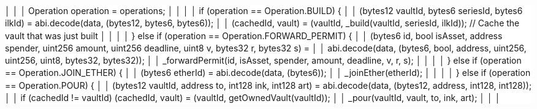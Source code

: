 │                                                                                                                                                                                                                 │
│             Operation operation = operations;                                                                                                                                                                   │
│                                                                                                                                                                                                                 │
│             if (operation == Operation.BUILD) {                                                                                                                                                                 │
│                 (bytes12 vaultId, bytes6 seriesId, bytes6 ilkId) = abi.decode(data, (bytes12, bytes6, bytes6));                                                                                                 │
│                 (cachedId, vault) = (vaultId, _build(vaultId, seriesId, ilkId));   // Cache the vault that was just built                                                                                       │
│                                                                                                                                                                                                                 │
│             } else if (operation == Operation.FORWARD_PERMIT) {                                                                                                                                                 │
│                 (bytes6 id, bool isAsset, address spender, uint256 amount, uint256 deadline, uint8 v, bytes32 r, bytes32 s) =                                                                                   │
│                     abi.decode(data, (bytes6, bool, address, uint256, uint256, uint8, bytes32, bytes32));                                                                                                       │
│                 _forwardPermit(id, isAsset, spender, amount, deadline, v, r, s);                                                                                                                                │
│                                                                                                                                                                                                                 │
│             } else if (operation == Operation.JOIN_ETHER) {                                                                                                                                                     │
│                 (bytes6 etherId) = abi.decode(data, (bytes6));                                                                                                                                                  │
│                 _joinEther(etherId);                                                                                                                                                                            │
│                                                                                                                                                                                                                 │
│             } else if (operation == Operation.POUR) {                                                                                                                                                           │
│                 (bytes12 vaultId, address to, int128 ink, int128 art) = abi.decode(data, (bytes12, address, int128, int128));                                                                                   │
│                 if (cachedId != vaultId) (cachedId, vault) = (vaultId, getOwnedVault(vaultId));                                                                                                                 │
│                 _pour(vaultId, vault, to, ink, art);                                                                                                                                                            │
│                                                                                                                                                                                                                 │